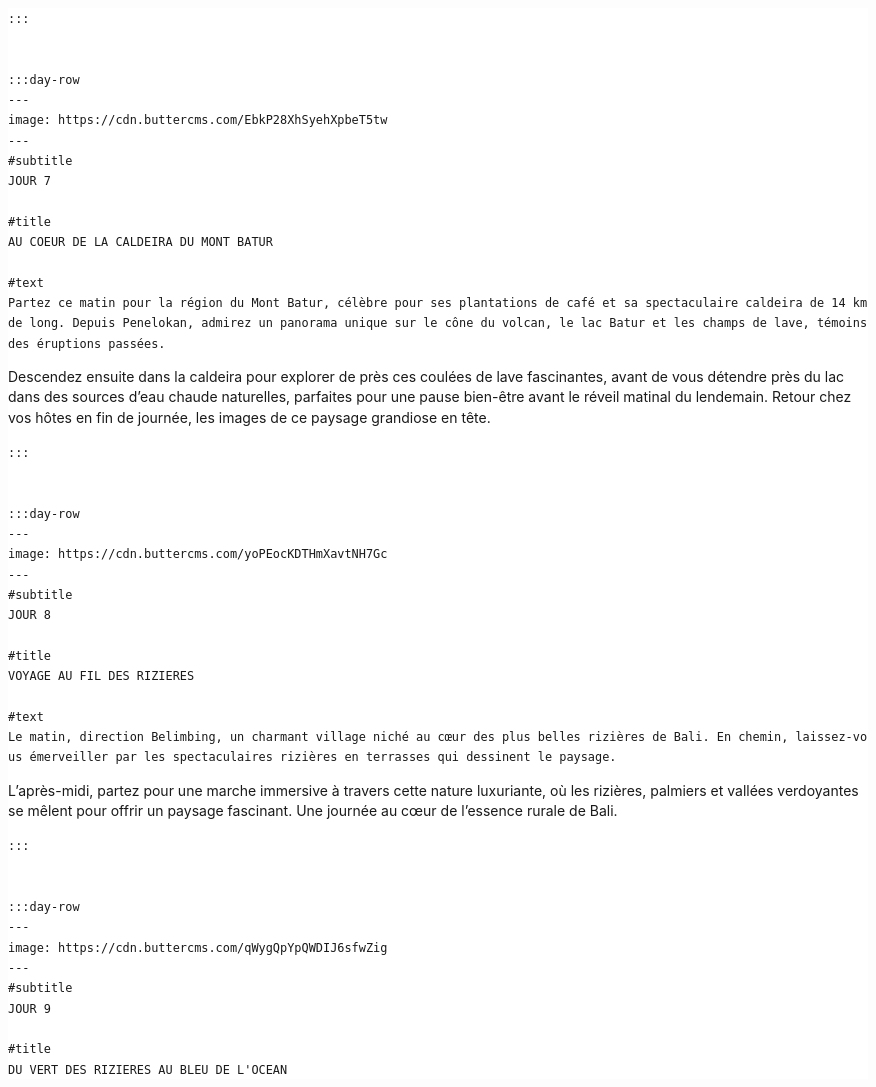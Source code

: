     :::
    

    :::day-row
    ---
    image: https://cdn.buttercms.com/EbkP28XhSyehXpbeT5tw
    ---
    #subtitle
    JOUR 7

    #title
    AU COEUR DE LA CALDEIRA DU MONT BATUR

    #text
    Partez ce matin pour la région du Mont Batur, célèbre pour ses plantations de café et sa spectaculaire caldeira de 14 km de long. Depuis Penelokan, admirez un panorama unique sur le cône du volcan, le lac Batur et les champs de lave, témoins des éruptions passées.
Descendez ensuite dans la caldeira pour explorer de près ces coulées de lave fascinantes, avant de vous détendre près du lac dans des sources d’eau chaude naturelles, parfaites pour une pause bien-être avant le réveil matinal du lendemain. Retour chez vos hôtes en fin de journée, les images de ce paysage grandiose en tête.

    :::
    

    :::day-row
    ---
    image: https://cdn.buttercms.com/yoPEocKDTHmXavtNH7Gc
    ---
    #subtitle
    JOUR 8

    #title
    VOYAGE AU FIL DES RIZIERES

    #text
    Le matin, direction Belimbing, un charmant village niché au cœur des plus belles rizières de Bali. En chemin, laissez-vous émerveiller par les spectaculaires rizières en terrasses qui dessinent le paysage.
L’après-midi, partez pour une marche immersive à travers cette nature luxuriante, où les rizières, palmiers et vallées verdoyantes se mêlent pour offrir un paysage fascinant. Une journée au cœur de l’essence rurale de Bali.

    :::
    

    :::day-row
    ---
    image: https://cdn.buttercms.com/qWygQpYpQWDIJ6sfwZig
    ---
    #subtitle
    JOUR 9

    #title
    DU VERT DES RIZIERES AU BLEU DE L'OCEAN
